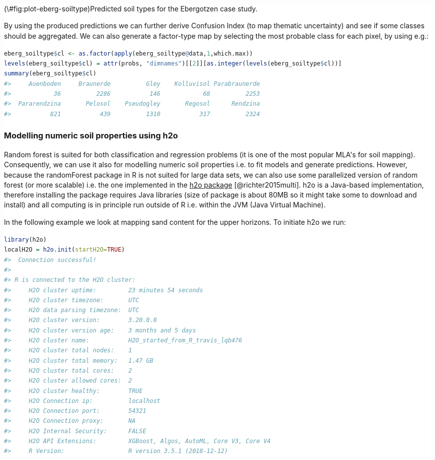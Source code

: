 <p class="caption">(\#fig:plot-eberg-soiltype)Predicted soil types for the Ebergotzen case study.</p>
</div>

By using the produced predictions we can further derive Confusion Index (to map thematic uncertainty) and see if some classes should be aggregated. We can also generate a factor-type map by selecting the most probable class for each pixel, by using e.g.:


```r
eberg_soiltype$cl <- as.factor(apply(eberg_soiltype@data,1,which.max)) 
levels(eberg_soiltype$cl) = attr(probs, "dimnames")[[2]][as.integer(levels(eberg_soiltype$cl))]
summary(eberg_soiltype$cl)
#>     Auenboden     Braunerde          Gley    Kolluvisol Parabraunerde 
#>            36          2286           146            68          2253 
#>  Pararendzina       Pelosol    Pseudogley       Regosol      Rendzina 
#>           821           439          1310           317          2324
```

### Modelling numeric soil properties using h2o

Random forest is suited for both classification and regression problems (it is one of the most popular MLA's for soil mapping). Consequently, we can use it also for modelling numeric soil properties i.e. to fit models and generate predictions. However, because the randomForest package in R is not suited for large data sets, we can also use some parallelized version of random forest (or more scalable) i.e. the one implemented in the [h2o package](http://www.h2o.ai/) [@richter2015multi]. h2o is a Java-based implementation,  therefore installing the package requires Java libraries (size of package is about 80MB so it might take some to download and install) and all computing is in principle run outside of R i.e. within the JVM (Java Virtual Machine). 

In the following example we look at mapping sand content for the upper horizons. To initiate h2o we run:


```r
library(h2o)
localH2O = h2o.init(startH2O=TRUE)
#>  Connection successful!
#> 
#> R is connected to the H2O cluster: 
#>     H2O cluster uptime:         23 minutes 54 seconds 
#>     H2O cluster timezone:       UTC 
#>     H2O data parsing timezone:  UTC 
#>     H2O cluster version:        3.20.0.8 
#>     H2O cluster version age:    3 months and 5 days  
#>     H2O cluster name:           H2O_started_from_R_travis_lqb476 
#>     H2O cluster total nodes:    1 
#>     H2O cluster total memory:   1.47 GB 
#>     H2O cluster total cores:    2 
#>     H2O cluster allowed cores:  2 
#>     H2O cluster healthy:        TRUE 
#>     H2O Connection ip:          localhost 
#>     H2O Connection port:        54321 
#>     H2O Connection proxy:       NA 
#>     H2O Internal Security:      FALSE 
#>     H2O API Extensions:         XGBoost, Algos, AutoML, Core V3, Core V4 
#>     R Version:                  R version 3.5.1 (2018-12-12)
```
